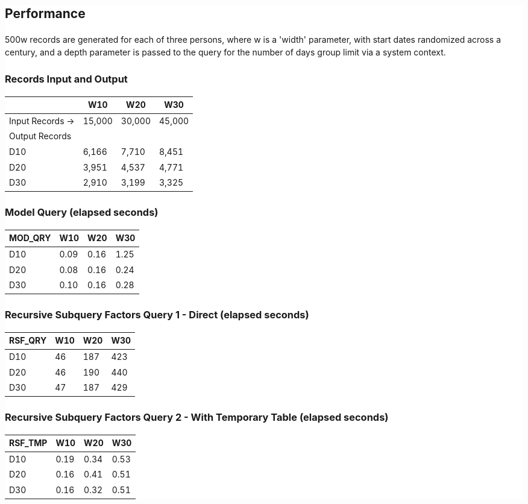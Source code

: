 ## Performance

500w records are generated for each of three persons, where w is a 'width' parameter, with start dates randomized across a century, and a depth parameter is passed to the query for the number of days group limit via a system context.

### Records Input and Output

|  | W10 | W20 | W30 |
| --- | --- | --- | --- |
| Input Records -> | 15,000 | 30,000 | 45,000 |
| Output Records |  |  |
| D10 | 6,166 | 7,710 | 8,451 |
| D20 | 3,951 | 4,537 | 4,771 |
| D30 | 2,910 | 3,199 | 3,325 |

### Model Query (elapsed seconds)

| MOD\_QRY | W10 | W20 | W30 |
| --- | --- | --- | --- |
| D10 | 0.09 | 0.16 | 1.25 |
| D20 | 0.08 | 0.16 | 0.24 |
| D30 | 0.10 | 0.16 | 0.28 |

### Recursive Subquery Factors Query 1 - Direct (elapsed seconds)

| RSF\_QRY | W10 | W20 | W30 |
| --- | --- | --- | --- |
| D10 | 46 | 187 | 423 |
| D20 | 46 | 190 | 440 |
| D30 | 47 | 187 | 429 |

### Recursive Subquery Factors Query 2 - With Temporary Table (elapsed seconds)

| RSF\_TMP | W10 | W20 | W30 |
| --- | --- | --- | --- |
| D10 | 0.19 | 0.34 | 0.53 |
| D20 | 0.16 | 0.41 | 0.51 |
| D30 | 0.16 | 0.32 | 0.51 |
